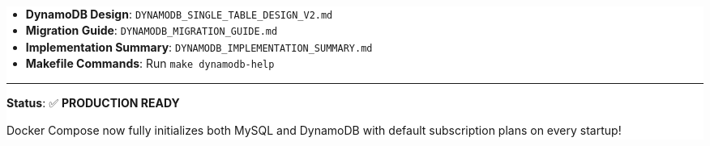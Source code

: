 - **DynamoDB Design**: `DYNAMODB_SINGLE_TABLE_DESIGN_V2.md`
- **Migration Guide**: `DYNAMODB_MIGRATION_GUIDE.md`
- **Implementation Summary**: `DYNAMODB_IMPLEMENTATION_SUMMARY.md`
- **Makefile Commands**: Run `make dynamodb-help`

---

**Status**: ✅ **PRODUCTION READY**

Docker Compose now fully initializes both MySQL and DynamoDB with default subscription plans on every startup!
